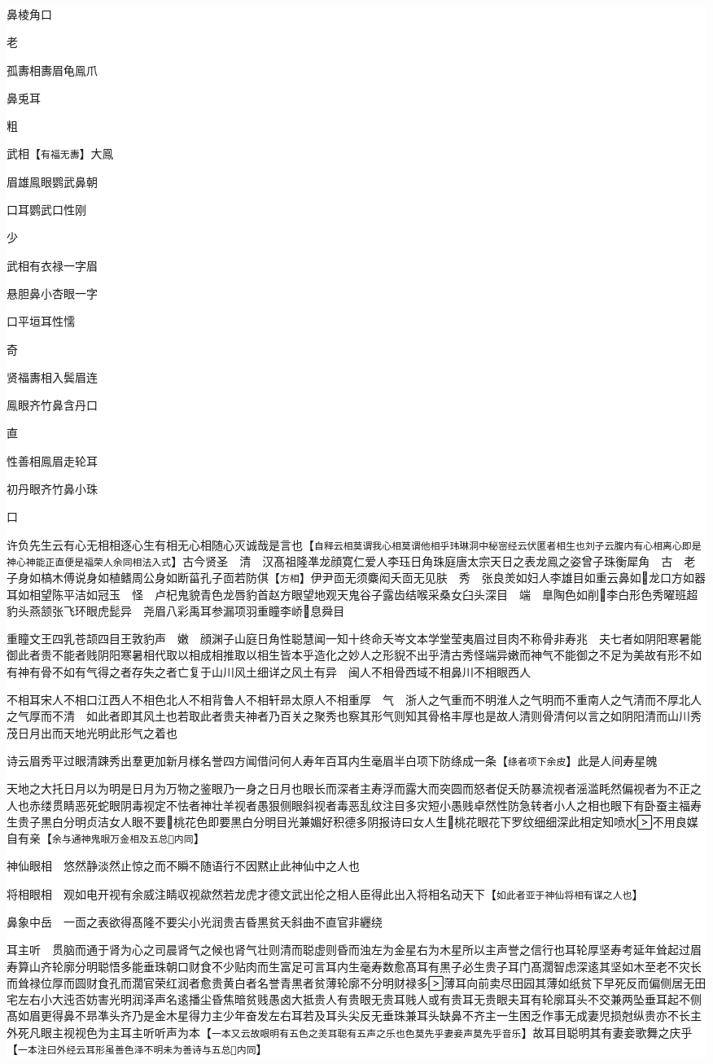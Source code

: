 鼻棱角口  

老  

孤夀相夀眉龟鳯爪  

鼻兎耳  

粗  

武相【`有福无夀`】大鳯  

眉雄鳯眼鹦武鼻朝  

口耳鹦武口性刚  

少  

武相有衣禄一字眉  

悬胆鼻小杏眼一字  

口平垣耳性懦  

奇  

贤福夀相入鬓眉连  

鳯眼齐竹鼻含丹口  

直  

性善相鳯眉走轮耳  

初丹眼齐竹鼻小珠  

口  

许负先生云有心无相相逐心生有相无心相随心灭诚哉是言也【`自释云相莫谓我心相莫谓他相乎玮琳洞中秘宻经云伏匿者相生也刘子云腹内有心相离心即是神心神能正直便是福荣人余同相法入式`】古今贤圣　清　汉髙祖隆凖龙顔寛仁爱人李珏日角珠庭唐太宗天日之表龙鳯之姿曾子珠衡犀角　古　老子身如槁木傅说身如植鳍周公身如断菑孔子靣若防倛【`方相`】伊尹靣无须麋闳夭靣无见肤　秀　张良羙如妇人李雄目如重云鼻如龙口方如器耳如相望陈平洁如冠玉　怪　卢杞鬼貌青色龙唇豹首赵方眼望地观天鬼谷子露齿结喉采桑女臼头深目　端　臯陶色如削李白形色秀曜班超豹头燕颔张飞环眼虎髭异　尧眉八彩禹耳参漏项羽重瞳李峤息舜目  

重瞳文王四乳苍颉四目王敦豹声　嫩　顔渊子山庭日角性聪慧闻一知十终命夭岑文本学堂莹夷眉过目肉不称骨非寿兆　夫七者如阴阳寒暑能御此者贵不能者贱阴阳寒暑相代取以相成相推取以相生皆本乎造化之妙人之形貎不出乎清古秀怪端异嫩而神气不能御之不足为美故有形不如有神有骨不如有气得之者存失之者亡复于山川风土细详之风土有异　闽人不相骨西域不相鼻川不相眼西人  

不相耳宋人不相口江西人不相色北人不相背鲁人不相轩昻太原人不相重厚　气　浙人之气重而不明淮人之气明而不重南人之气清而不厚北人之气厚而不清　如此者即其风土也若取此者贵夫神者乃百关之聚秀也察其形气则知其骨格丰厚也是故人清则骨清何以言之如阴阳清而山川秀茂日月出而天地光明此形气之着也  

诗云眉秀平过眼清踈秀出羣更加新月様名誉四方闻借问何人寿年百耳内生毫眉半白项下防绦成一条【`绦者项下余皮`】此是人间寿星魄  

天地之大托日月以为明是日月为万物之鉴眼乃一身之日月也眼长而深者主寿浮而露大而突圆而怒者促夭防暴流视者滛滥眊然偏视者为不正之人也赤缕贯睛恶死蛇眼阴毒视定不怯者神壮羊视者愚狠侧眼斜视者毒恶乱纹注目多灾短小愚贱卓然性防急转者小人之相也眼下有卧蚕主福寿生贵子黒白分明贞洁女人眼不要桃花色即要黒白分明目光兼媚好积德多阴报诗曰女人生桃花眼花下罗纹细细深此相定知喷水不用良媒自有亲【`余与通神鬼眼万金相及五总内同`】  

神仙眼相　悠然静淡然止惊之而不瞬不随语行不因黙止此神仙中之人也  

将相眼相　观如电开视有余威注睛収视歘然若龙虎才德文武出伦之相人臣得此出入将相名动天下【`如此者亚于神仙将相有谋之人也`】  

鼻象中岳　一靣之表欲得髙隆不要尖小光润贵吉昏黒贫夭斜曲不直官非纒绕  

耳主听　贯脑而通于肾为心之司晨肾气之候也肾气壮则清而聪虚则昏而浊左为金星右为木星所以主声誉之信行也耳轮厚坚寿考延年耸起过眉寿算山齐轮廓分明聪悟多能垂珠朝口财食不少贴肉而生富足可言耳内生毫寿数愈髙耳有黒子必生贵子耳门髙濶智虑深逺其坚如木至老不灾长而耸禄位厚而圆财食孔而濶官荣红润者愈贵黄白者名誉青黒者贫薄轮廓不分明财禄多薄耳向前卖尽田园其薄如纸贫下早死反而偏侧居无田宅左右小大迍否妨害光明润泽声名逺播尘昏焦暗贫贱愚卤大抵贵人有贵眼无贵耳贱人或有贵耳无贵眼夫耳有轮廓耳头不交兼两坠垂耳起不侧髙如眉更得鼻不昻凖头齐乃是金木星得力主少年奋发左右耳若及耳头尖反无垂珠兼耳头缺鼻不齐主一生困乏作事无成妻児损尅纵贵亦不长主外死凡眼主视视色为主耳主听听声为本【`一本又云故眼明有五色之羙耳聪有五声之乐也色莫先乎妻妾声莫先乎音乐`】故耳目聪明其有妻妾歌舞之庆乎【`一本注曰外经云耳形虽善色泽不明未为善诗与五总内同`】  

